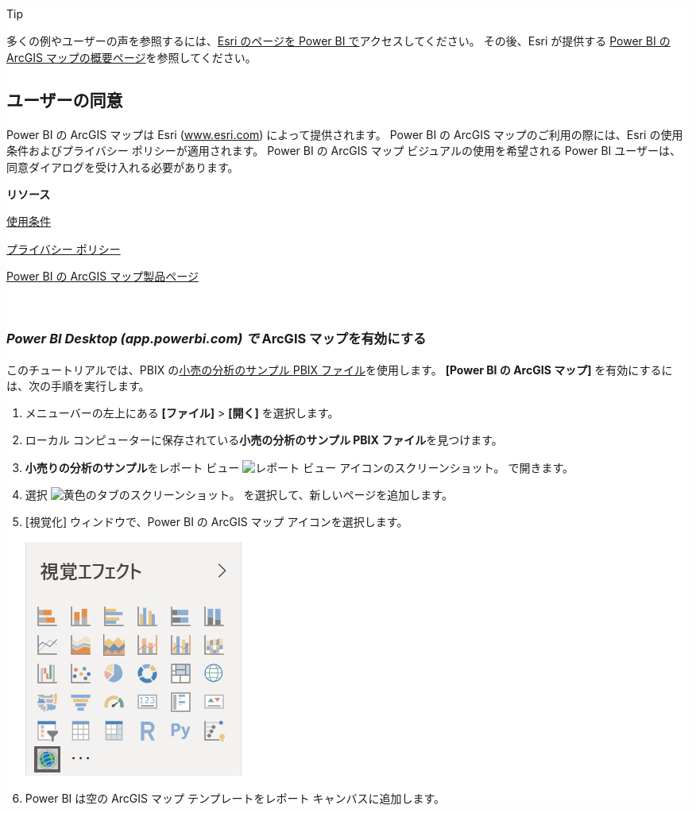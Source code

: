 > [!TIP]
> 多くの例やユーザーの声を参照するには、[Esri のページを Power BI で](https://www.esri.com/powerbi)アクセスしてください。 その後、Esri が提供する [Power BI の ArcGIS マップの概要ページ](https://doc.arcgis.com/en/maps-for-powerbi/get-started/about-maps-for-power-bi.htm)を参照してください。

## <a name="user-consent"></a>ユーザーの同意
Power BI の ArcGIS マップは Esri (www.esri.com) によって提供されます。 Power BI の ArcGIS マップのご利用の際には、Esri の使用条件およびプライバシー ポリシーが適用されます。 Power BI の ArcGIS マップ ビジュアルの使用を希望される Power BI ユーザーは、同意ダイアログを受け入れる必要があります。

**リソース**

[使用条件](https://go.microsoft.com/fwlink/?LinkID=826322)

[プライバシー ポリシー](https://go.microsoft.com/fwlink/?LinkID=826323)

[Power BI の ArcGIS マップ製品ページ](https://www.esri.com/powerbi)

<br/>


### <a name="enable-the-arcgis-map-in-power-bi-desktop-apppowerbicom"></a>***Power BI Desktop (app.powerbi.com) で*** ArcGIS マップを有効にする
このチュートリアルでは、PBIX の[小売の分析のサンプル PBIX ファイル](http://download.microsoft.com/download/9/6/D/96DDC2FF-2568-491D-AAFA-AFDD6F763AE3/Retail%20Analysis%20Sample%20PBIX.pbix
)を使用します。 **[Power BI の ArcGIS マップ]** を有効にするには、次の手順を実行します。

1. メニューバーの左上にある **[ファイル]** \> **[開く]** を選択します。
   
2. ローカル コンピューターに保存されている**小売の分析のサンプル PBIX ファイル**を見つけます。

1. **小売りの分析のサンプル**をレポート ビュー ![レポート ビュー アイコンのスクリーンショット。](media/power-bi-visualization-kpi/power-bi-report-view.png) で開きます。

1. 選択 ![黄色のタブのスクリーンショット。](media/power-bi-visualization-kpi/power-bi-yellow-tab.png) を選択して、新しいページを追加します。

   
3. [視覚化] ウィンドウで、Power BI の ArcGIS マップ アイコンを選択します。
   
    ![ArcGIS マップの [視覚化] ウィンドウ](media/power-bi-visualization-arcgis/power-bi-viz-pane.png)
4. Power BI は空の ArcGIS マップ テンプレートをレポート キャンバスに追加します。
   